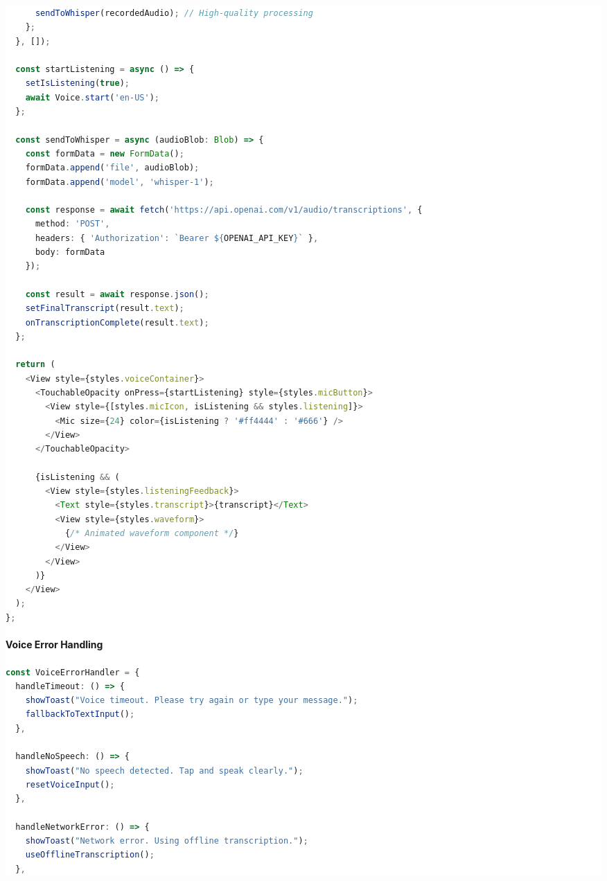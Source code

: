 ```typescript
      sendToWhisper(recordedAudio); // High-quality processing
    };
  }, []);

  const startListening = async () => {
    setIsListening(true);
    await Voice.start('en-US');
  };

  const sendToWhisper = async (audioBlob: Blob) => {
    const formData = new FormData();
    formData.append('file', audioBlob);
    formData.append('model', 'whisper-1');
    
    const response = await fetch('https://api.openai.com/v1/audio/transcriptions', {
      method: 'POST',
      headers: { 'Authorization': `Bearer ${OPENAI_API_KEY}` },
      body: formData
    });
    
    const result = await response.json();
    setFinalTranscript(result.text);
    onTranscriptionComplete(result.text);
  };

  return (
    <View style={styles.voiceContainer}>
      <TouchableOpacity onPress={startListening} style={styles.micButton}>
        <View style={[styles.micIcon, isListening && styles.listening]}>
          <Mic size={24} color={isListening ? '#ff4444' : '#666'} />
        </View>
      </TouchableOpacity>
      
      {isListening && (
        <View style={styles.listeningFeedback}>
          <Text style={styles.transcript}>{transcript}</Text>
          <View style={styles.waveform}>
            {/* Animated waveform component */}
          </View>
        </View>
      )}
    </View>
  );
};
```

#### Voice Error Handling
```typescript
const VoiceErrorHandler = {
  handleTimeout: () => {
    showToast("Voice timeout. Please try again or type your message.");
    fallbackToTextInput();
  },
  
  handleNoSpeech: () => {
    showToast("No speech detected. Tap and speak clearly.");
    resetVoiceInput();
  },
  
  handleNetworkError: () => {
    showToast("Network error. Using offline transcription.");
    useOfflineTranscription();
  },
```